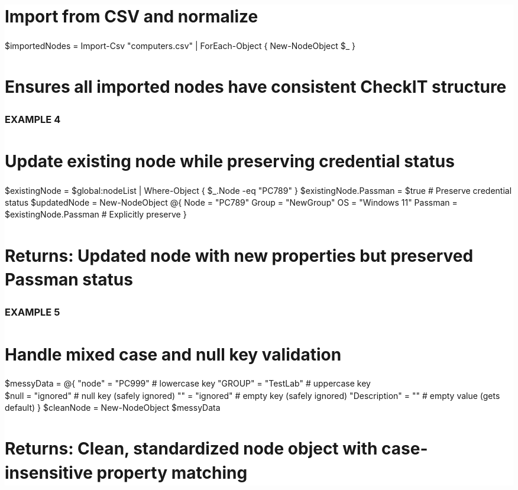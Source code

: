 
# Import from CSV and normalize
$importedNodes = Import-Csv "computers.csv" | ForEach-Object { New-NodeObject $_ }
# Ensures all imported nodes have consistent CheckIT structure





### EXAMPLE 4





# Update existing node while preserving credential status
$existingNode = $global:nodeList | Where-Object { $_.Node -eq "PC789" }
$existingNode.Passman = $true  # Preserve credential status
$updatedNode = New-NodeObject @{ 
    Node = "PC789"
    Group = "NewGroup" 
    OS = "Windows 11"
    Passman = $existingNode.Passman  # Explicitly preserve
}
# Returns: Updated node with new properties but preserved Passman status





### EXAMPLE 5





# Handle mixed case and null key validation
$messyData = @{
    "node" = "PC999"      # lowercase key
    "GROUP" = "TestLab"   # uppercase key  
    $null = "ignored"     # null key (safely ignored)
    "" = "ignored"        # empty key (safely ignored)
    "Description" = ""    # empty value (gets default)
}
$cleanNode = New-NodeObject $messyData
# Returns: Clean, standardized node object with case-insensitive property matching
